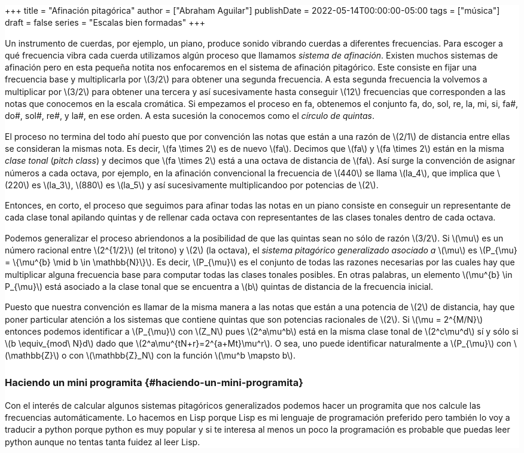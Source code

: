 +++
title = "Afinación pitagórica"
author = ["Abraham Aguilar"]
publishDate = 2022-05-14T00:00:00-05:00
tags = ["música"]
draft = false
series = "Escalas bien formadas"
+++

Un instrumento de cuerdas, por ejemplo, un piano, produce sonido vibrando cuerdas a diferentes frecuencias. Para escoger a qué frecuencia vibra cada cuerda utilizamos algún proceso que llamamos _sistema de afinación_. Existen muchos sistemas de afinación pero en esta pequeña notita nos enfocaremos en el sistema de afinación pitagórico. Este consiste en fijar una frecuencia base y multiplicarla por \\(3/2\\) para obtener una segunda frecuencia. A esta segunda frecuencia la volvemos a multiplicar por \\(3/2\\) para obtener una tercera y así sucesivamente hasta conseguir \\(12\\) frecuencias que corresponden a las notas que conocemos en la escala cromática. Si empezamos el proceso en fa, obtenemos el conjunto fa, do, sol, re, la, mi, si, fa#, do#, sol#, re#, y la#, en ese orden. A esta sucesión la conocemos como el _círculo de quintas_.

El proceso no termina del todo ahí puesto que por convención las notas que están a una razón de \\(2/1\\) de distancia entre ellas se consideran la mismas nota. Es decir, \\(fa \times 2\\) es de nuevo \\(fa\\). Decimos que \\(fa\\) y \\(fa \times 2\\) están en la misma _clase tonal_ (_pitch class_) y decimos que \\(fa \times 2\\) está a una octava de distancia de \\(fa\\). Así surge la convención de asignar números a cada octava, por ejemplo, en la afinación convencional la frecuencia de \\(440\\) se llama \\(la\_4\\), que implica que \\(220\\) es \\(la\_3\\), \\(880\\) es \\(la\_5\\) y así sucesivamente multiplicandoo por potencias de \\(2\\).

Entonces, en corto, el proceso que seguimos para afinar todas las notas en un piano consiste en conseguir un representante de cada clase tonal apilando quintas y de rellenar cada octava con representantes de las clases tonales dentro de cada octava.

Podemos generalizar el proceso abriendonos a la posibilidad de que las quintas sean no sólo de razón \\(3/2\\). Si \\(\mu\\) es un número racional entre \\(2^{1/2}\\) (el tritono) y \\(2\\) (la octava), el _sistema pitagórico generalizado asociado a_ \\(\mu\\) es \\(P\_{\mu} = \\{\mu^{b} \mid b \in \mathbb{N}\\}\\). Es decir, \\(P\_{\mu}\\) es el conjunto de todas las razones necesarias por las cuales hay que multiplicar alguna frecuencia base para computar todas las clases tonales posibles. En otras palabras, un elemento \\(\mu^{b} \in P\_{\mu}\\) está asociado a la clase tonal que se encuentra a \\(b\\) quintas de distancia de la frecuencia inicial.

Puesto que nuestra convención es llamar de la misma manera a las notas que están a una potencia de \\(2\\) de distancia, hay que poner particular atención a los sistemas que contiene quintas que son potencias racionales de \\(2\\). Si \\(\mu = 2^{M/N}\\) entonces podemos identificar a \\(P\_{\mu}\\) con \\(Z\_N\\) pues \\(2^a\mu^b\\) está en la misma clase tonal de \\(2^c\mu^d\\) sí y sólo si \\(b \equiv\_{mod\ N}d\\) dado que \\(2^a\mu^{tN+r}=2^{a+Mt}\mu^r\\). O sea, uno puede identificar naturalmente a \\(P\_{\mu}\\) con \\(\mathbb{Z}\\) o con \\(\mathbb{Z}\_N\\) con la función \\(\mu^b \mapsto b\\).


### Haciendo un mini programita {#haciendo-un-mini-programita}

Con el interés de calcular algunos sistemas pitagóricos generalizados podemos hacer un programita que nos calcule las frecuencias automáticamente. Lo hacemos en Lisp porque Lisp es mi lenguaje de programación preferido pero también lo voy a traducir a python porque python es muy popular y si te interesa al menos un poco la programación es probable que puedas leer python aunque no tentas tanta fuidez al leer Lisp.
